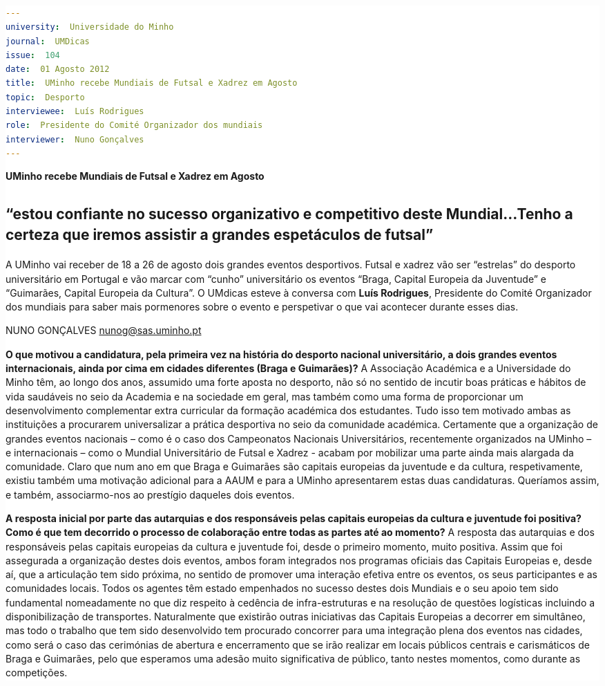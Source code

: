```yaml
---
university:  Universidade do Minho
journal:  UMDicas
issue:  104
date:  01 Agosto 2012
title:  UMinho recebe Mundiais de Futsal e Xadrez em Agosto
topic:  Desporto
interviewee:  Luís Rodrigues
role:  Presidente do Comité Organizador dos mundiais
interviewer:  Nuno Gonçalves
---
```



**UMinho recebe Mundiais de Futsal e Xadrez em Agosto**

## “estou confiante no sucesso organizativo e competitivo deste Mundial…Tenho a certeza que iremos assistir a grandes espetáculos de futsal”

A UMinho vai receber de 18 a 26 de agosto dois grandes eventos desportivos. Futsal e xadrez vão ser “estrelas” do desporto universitário em Portugal e vão marcar com “cunho” universitário os eventos “Braga, Capital Europeia da Juventude” e “Guimarães, Capital Europeia da Cultura”. 
O UMdicas esteve à conversa com  **Luís Rodrigues**, Presidente do Comité Organizador dos mundiais para saber mais pormenores sobre o evento e
perspetivar o que vai acontecer durante esses dias.

NUNO GONÇALVES
nunog@sas.uminho.pt

**O que motivou a candidatura, pela primeira vez na história do desporto nacional universitário, a dois grandes eventos internacionais, ainda por cima em cidades diferentes (Braga e Guimarães)?**
A Associação Académica e a Universidade do Minho têm, ao longo dos anos, assumido uma forte aposta no desporto, não só no sentido de incutir boas práticas e hábitos de vida saudáveis no seio da Academia e na sociedade em geral, mas também como uma forma de proporcionar um desenvolvimento complementar extra curricular da formação académica dos estudantes. Tudo isso tem motivado ambas as instituições a procurarem universalizar a prática desportiva no seio da comunidade académica. Certamente que a organização de grandes eventos nacionais – como é o caso dos Campeonatos Nacionais Universitários, recentemente organizados na UMinho – e internacionais – como o Mundial Universitário de Futsal e Xadrez - acabam por mobilizar uma parte ainda mais alargada da comunidade. Claro que num ano em que Braga e Guimarães são capitais europeias da juventude e da cultura, respetivamente, existiu também uma motivação adicional para a AAUM e para a UMinho apresentarem estas duas candidaturas. Queríamos assim, e também, associarmo-nos ao prestígio daqueles dois eventos.

**A resposta inicial por parte das autarquias e dos responsáveis pelas capitais europeias da cultura e juventude foi positiva? Como é que tem decorrido o processo de colaboração entre todas as partes até ao momento?**
A resposta das autarquias e dos responsáveis pelas capitais europeias da cultura e juventude foi, desde o primeiro momento, muito positiva. Assim que foi assegurada a organização destes dois eventos, ambos foram integrados nos programas oficiais das Capitais Europeias e, desde aí, que a articulação tem sido próxima, no sentido de promover uma interação efetiva entre os eventos, os seus participantes e as comunidades locais. Todos os agentes têm estado empenhados no sucesso destes dois Mundiais e o seu apoio tem sido fundamental nomeadamente no que diz respeito à cedência de infra-estruturas e na resolução de questões logísticas incluindo a disponibilização de transportes. Naturalmente que existirão outras iniciativas das Capitais Europeias a decorrer em simultâneo, mas todo o trabalho que tem sido desenvolvido tem procurado concorrer para uma integração plena dos eventos nas cidades, como será o caso das cerimónias de abertura e encerramento que se irão realizar em locais públicos centrais e carismáticos de Braga e Guimarães, pelo que esperamos uma adesão muito significativa de público, tanto nestes momentos, como durante as competições.
